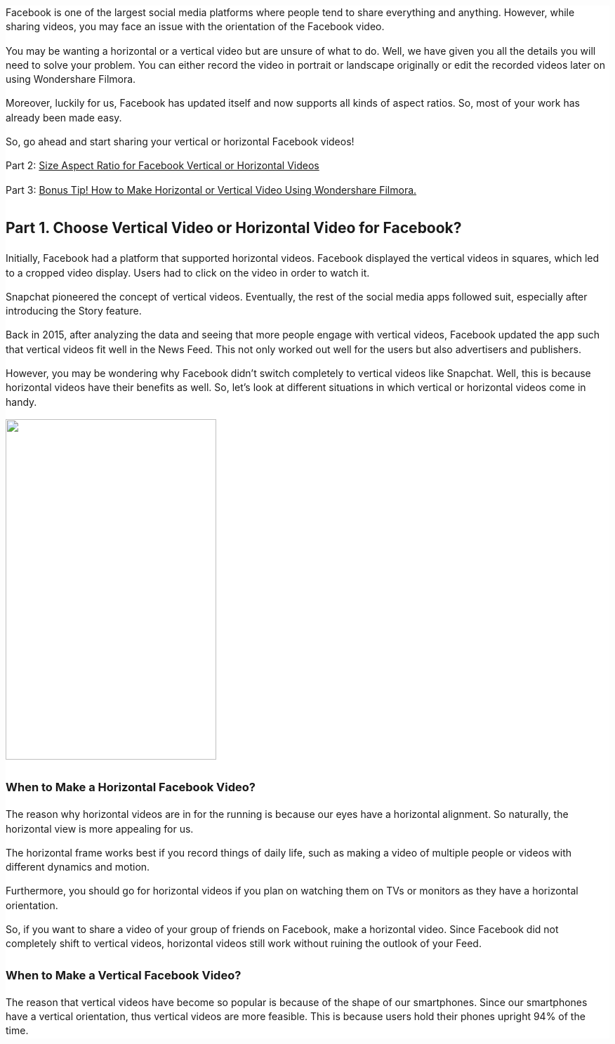 Facebook is one of the largest social media platforms where people tend to share everything and anything. However, while sharing videos, you may face an issue with the orientation of the Facebook video.

You may be wanting a horizontal or a vertical video but are unsure of what to do. Well, we have given you all the details you will need to solve your problem. You can either record the video in portrait or landscape originally or edit the recorded videos later on using Wondershare Filmora.

Moreover, luckily for us, Facebook has updated itself and now supports all kinds of aspect ratios. So, most of your work has already been made easy.

So, go ahead and start sharing your vertical or horizontal Facebook videos!

Part 2: [Size Aspect Ratio for Facebook Vertical or Horizontal Videos](#step2)

Part 3: [Bonus Tip! How to Make Horizontal or Vertical Video Using Wondershare Filmora.](#step3)

## Part 1\. Choose Vertical Video or Horizontal Video for Facebook?

Initially, Facebook had a platform that supported horizontal videos. Facebook displayed the vertical videos in squares, which led to a cropped video display. Users had to click on the video in order to watch it.

Snapchat pioneered the concept of vertical videos. Eventually, the rest of the social media apps followed suit, especially after introducing the Story feature.

Back in 2015, after analyzing the data and seeing that more people engage with vertical videos, Facebook updated the app such that vertical videos fit well in the News Feed. This not only worked out well for the users but also advertisers and publishers.

However, you may be wondering why Facebook didn’t switch completely to vertical videos like Snapchat. Well, this is because horizontal videos have their benefits as well. So, let’s look at different situations in which vertical or horizontal videos come in handy.


<a href="https://zonlipartnershipprogram.pxf.io/c/5597632/1611407/17882" target="_top" id="1611407"><img src="//a.impactradius-go.com/display-ad/17882-1611407" border="0" alt="" width="300" height="485"/></a><img height="0" width="0" src="https://imp.pxf.io/i/5597632/1611407/17882" style="position:absolute;visibility:hidden;" border="0" />

### When to Make a Horizontal Facebook Video?

The reason why horizontal videos are in for the running is because our eyes have a horizontal alignment. So naturally, the horizontal view is more appealing for us.

The horizontal frame works best if you record things of daily life, such as making a video of multiple people or videos with different dynamics and motion.

Furthermore, you should go for horizontal videos if you plan on watching them on TVs or monitors as they have a horizontal orientation.

So, if you want to share a video of your group of friends on Facebook, make a horizontal video. Since Facebook did not completely shift to vertical videos, horizontal videos still work without ruining the outlook of your Feed.

### When to Make a Vertical Facebook Video?

The reason that vertical videos have become so popular is because of the shape of our smartphones. Since our smartphones have a vertical orientation, thus vertical videos are more feasible. This is because users hold their phones upright 94% of the time.
